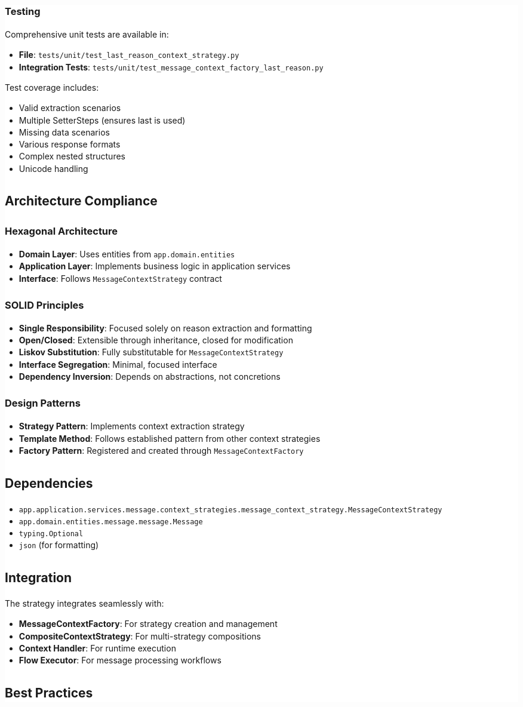 ### Testing

Comprehensive unit tests are available in:
- **File**: `tests/unit/test_last_reason_context_strategy.py`
- **Integration Tests**: `tests/unit/test_message_context_factory_last_reason.py`

Test coverage includes:
- Valid extraction scenarios
- Multiple SetterSteps (ensures last is used)
- Missing data scenarios
- Various response formats
- Complex nested structures
- Unicode handling

## Architecture Compliance

### Hexagonal Architecture
- **Domain Layer**: Uses entities from `app.domain.entities`
- **Application Layer**: Implements business logic in application services
- **Interface**: Follows `MessageContextStrategy` contract

### SOLID Principles
- **Single Responsibility**: Focused solely on reason extraction and formatting
- **Open/Closed**: Extensible through inheritance, closed for modification
- **Liskov Substitution**: Fully substitutable for `MessageContextStrategy`
- **Interface Segregation**: Minimal, focused interface
- **Dependency Inversion**: Depends on abstractions, not concretions

### Design Patterns
- **Strategy Pattern**: Implements context extraction strategy
- **Template Method**: Follows established pattern from other context strategies
- **Factory Pattern**: Registered and created through `MessageContextFactory`

## Dependencies

- `app.application.services.message.context_strategies.message_context_strategy.MessageContextStrategy`
- `app.domain.entities.message.message.Message`
- `typing.Optional`
- `json` (for formatting)

## Integration

The strategy integrates seamlessly with:
- **MessageContextFactory**: For strategy creation and management
- **CompositeContextStrategy**: For multi-strategy compositions
- **Context Handler**: For runtime execution
- **Flow Executor**: For message processing workflows

## Best Practices
